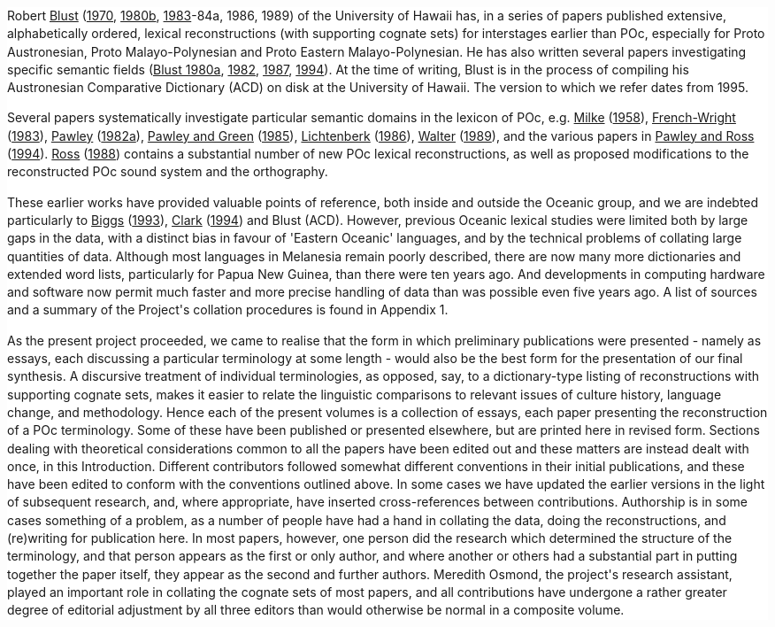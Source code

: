 Robert [Blust](../references.md#source-Blust1970) ([1970](../references.md#source-Blust1970), [1980b](../references.md#source-Blust1980b), [1983](../references.md#source-Blust1983)-84a, 1986, 1989) of the University of Hawaii has, in a series of papers published extensive, alphabetically ordered, lexical reconstructions (with supporting cognate sets) for interstages earlier than POc, especially for Proto Austronesian, Proto Malayo-Polynesian and Proto Eastern Malayo-Polynesian. He has also written several papers investigating specific semantic fields ([Blust 1980a](../references.md#source-Blust1980a), [1982](../references.md#source-Blust1982), [1987](../references.md#source-Blust1987), [1994](../references.md#source-Blust1994)). At the time of writing, Blust is in the process of compiling his Austronesian Comparative Dictionary (ACD) on disk at the University of Hawaii. The version to which we refer dates from 1995.

Several papers systematically investigate particular semantic domains in the lexicon of POc, e.g. [Milke](../references.md#source-Milke1958) ([1958](../references.md#source-Milke1958)), [French-Wright](../references.md#source-FrenchWright1983) ([1983](../references.md#source-FrenchWright1983)), [Pawley](../references.md#source-Pawley1982a) ([1982a](../references.md#source-Pawley1982a)), [Pawley and Green](../references.md#source-PawleyandGreen1985) ([1985](../references.md#source-PawleyandGreen1985)), [Lichtenberk](../references.md#source-Lichtenberk1986) ([1986](../references.md#source-Lichtenberk1986)), [Walter](../references.md#source-Walter1989) ([1989](../references.md#source-Walter1989)), and the various papers in [Pawley and Ross](../references.md#source-PawleyandRoss1994) ([1994](../references.md#source-PawleyandRoss1994)). [Ross](../references.md#source-Ross1988) ([1988](../references.md#source-Ross1988)) contains a substantial number of new POc lexical reconstructions, as well as proposed modifications to the reconstructed POc sound system and the orthography.

These earlier works have provided valuable points of reference, both inside and outside the Oceanic group, and we are indebted particularly to [Biggs](../references.md#source-Biggs1993) ([1993](../references.md#source-Biggs1993)), [Clark](../references.md#source-Clark1994) ([1994](../references.md#source-Clark1994)) and Blust (ACD). However, previous Oceanic lexical studies were limited both by large gaps in the data, with a distinct bias in favour of 'Eastern Oceanic' languages, and by the technical problems of collating large quantities of data. Although most languages in Melanesia remain poorly described, there are now many more dictionaries and extended word lists, particularly for Papua New Guinea, than there were ten years ago. And developments in computing hardware and software now permit much faster and more precise handling of data than was possible even five years ago. A list of sources and a summary of the Project's collation procedures is found in Appendix 1.

As the present project proceeded, we came to realise that the form in which preliminary publications were presented - namely as essays, each discussing a particular terminology at some length - would also be the best form for the presentation of our final synthesis. A discursive treatment of individual terminologies, as opposed, say, to a dictionary-type listing of reconstructions with supporting cognate sets, makes it easier to relate the linguistic comparisons to relevant issues of culture history, language change, and methodology. Hence each of the present volumes is a collection of essays, each paper presenting the reconstruction of a POc terminology. Some of these have been published or presented elsewhere, but are printed here in revised form. Sections dealing with theoretical considerations common to all the papers have been edited out and these matters are instead dealt with once, in this Introduction. Different contributors followed somewhat different conventions in their initial publications, and these have been edited to conform with the conventions outlined above. In some cases we have updated the earlier versions in the light of subsequent research, and, where appropriate, have inserted cross-references between contributions. Authorship is in some cases something of a problem, as a number of people have had a hand in collating the data, doing the reconstructions, and (re)writing for publication here. In most papers, however, one person did the research which determined the structure of the terminology, and that person appears as the first or only author, and where another or others had a substantial part in putting together the paper itself, they appear as the second and further authors. Meredith Osmond, the project's research assistant, played an important role in collating the cognate sets of most papers, and all contributions have undergone a rather greater degree of editorial adjustment by all three editors than would otherwise be normal in a composite volume.
